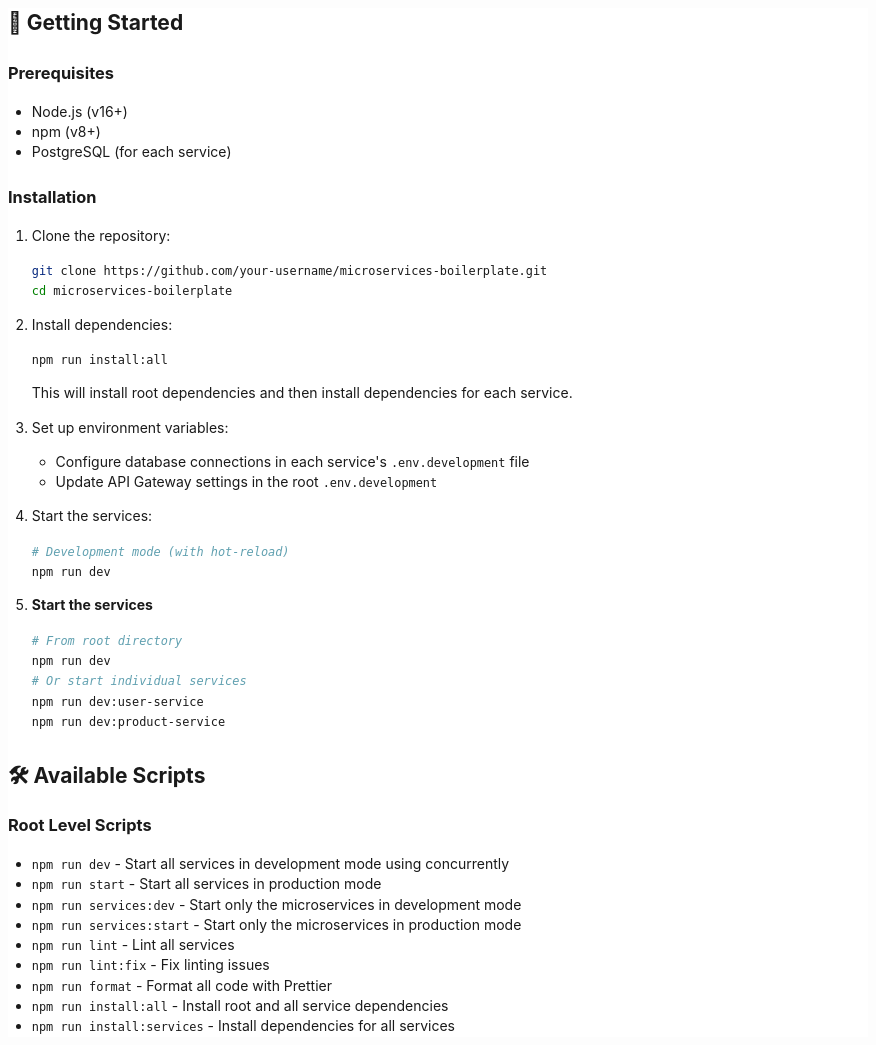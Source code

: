 ## 🚀 Getting Started

### Prerequisites

- Node.js (v16+)
- npm (v8+)
- PostgreSQL (for each service)

### Installation

1. Clone the repository:

   ```bash
   git clone https://github.com/your-username/microservices-boilerplate.git
   cd microservices-boilerplate
   ```

2. Install dependencies:

   ```bash
   npm run install:all
   ```

   This will install root dependencies and then install dependencies for each service.

3. Set up environment variables:
   - Configure database connections in each service's `.env.development` file
   - Update API Gateway settings in the root `.env.development`

4. Start the services:

   ```bash
   # Development mode (with hot-reload)
   npm run dev
   ```

5. **Start the services**
   ```bash
   # From root directory
   npm run dev
   # Or start individual services
   npm run dev:user-service
   npm run dev:product-service
   ```

## 🛠️ Available Scripts

### Root Level Scripts

- `npm run dev` - Start all services in development mode using concurrently
- `npm run start` - Start all services in production mode
- `npm run services:dev` - Start only the microservices in development mode
- `npm run services:start` - Start only the microservices in production mode
- `npm run lint` - Lint all services
- `npm run lint:fix` - Fix linting issues
- `npm run format` - Format all code with Prettier
- `npm run install:all` - Install root and all service dependencies
- `npm run install:services` - Install dependencies for all services
